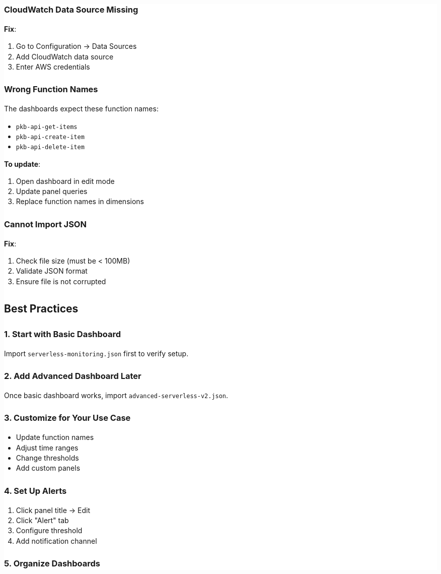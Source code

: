 ### CloudWatch Data Source Missing

**Fix**:
1. Go to Configuration → Data Sources
2. Add CloudWatch data source
3. Enter AWS credentials

### Wrong Function Names

The dashboards expect these function names:
- `pkb-api-get-items`
- `pkb-api-create-item`
- `pkb-api-delete-item`

**To update**:
1. Open dashboard in edit mode
2. Update panel queries
3. Replace function names in dimensions

### Cannot Import JSON

**Fix**:
1. Check file size (must be < 100MB)
2. Validate JSON format
3. Ensure file is not corrupted

## Best Practices

### 1. Start with Basic Dashboard

Import `serverless-monitoring.json` first to verify setup.

### 2. Add Advanced Dashboard Later

Once basic dashboard works, import `advanced-serverless-v2.json`.

### 3. Customize for Your Use Case

- Update function names
- Adjust time ranges
- Change thresholds
- Add custom panels

### 4. Set Up Alerts

1. Click panel title → Edit
2. Click "Alert" tab
3. Configure threshold
4. Add notification channel

### 5. Organize Dashboards
